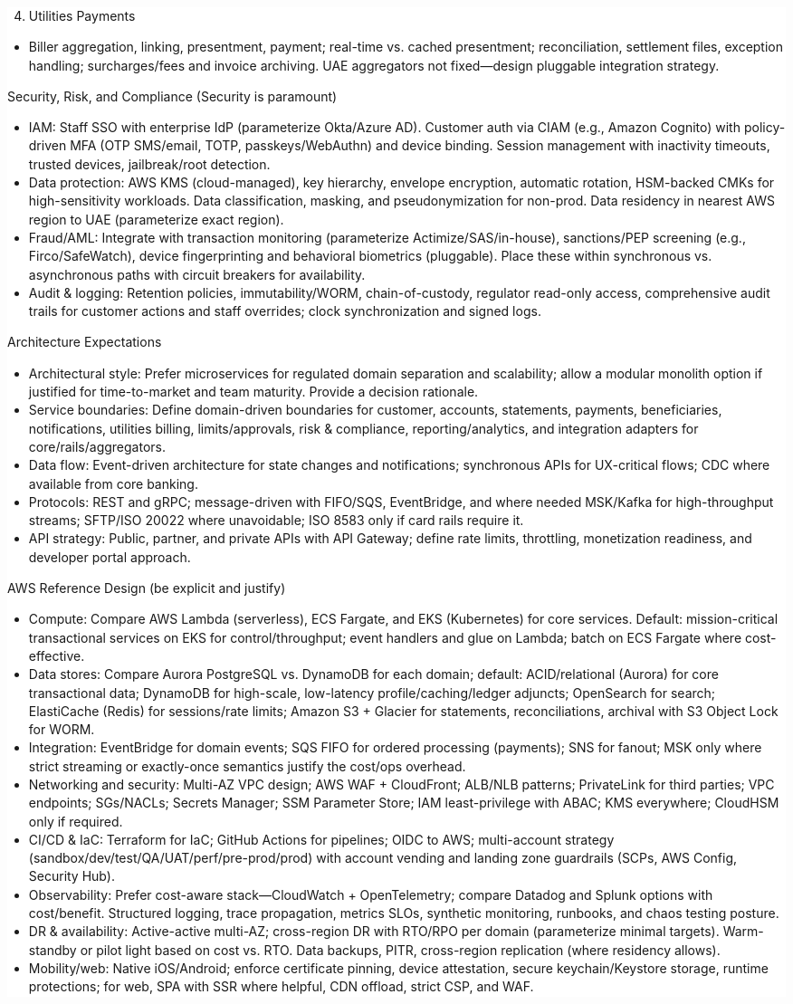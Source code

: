4) Utilities Payments
- Biller aggregation, linking, presentment, payment; real-time vs. cached presentment; reconciliation, settlement files, exception handling; surcharges/fees and invoice archiving. UAE aggregators not fixed—design pluggable integration strategy.

Security, Risk, and Compliance (Security is paramount)
- IAM: Staff SSO with enterprise IdP (parameterize Okta/Azure AD). Customer auth via CIAM (e.g., Amazon Cognito) with policy-driven MFA (OTP SMS/email, TOTP, passkeys/WebAuthn) and device binding. Session management with inactivity timeouts, trusted devices, jailbreak/root detection.
- Data protection: AWS KMS (cloud-managed), key hierarchy, envelope encryption, automatic rotation, HSM-backed CMKs for high-sensitivity workloads. Data classification, masking, and pseudonymization for non-prod. Data residency in nearest AWS region to UAE (parameterize exact region).
- Fraud/AML: Integrate with transaction monitoring (parameterize Actimize/SAS/in-house), sanctions/PEP screening (e.g., Firco/SafeWatch), device fingerprinting and behavioral biometrics (pluggable). Place these within synchronous vs. asynchronous paths with circuit breakers for availability.
- Audit & logging: Retention policies, immutability/WORM, chain-of-custody, regulator read-only access, comprehensive audit trails for customer actions and staff overrides; clock synchronization and signed logs.

Architecture Expectations
- Architectural style: Prefer microservices for regulated domain separation and scalability; allow a modular monolith option if justified for time-to-market and team maturity. Provide a decision rationale.
- Service boundaries: Define domain-driven boundaries for customer, accounts, statements, payments, beneficiaries, notifications, utilities billing, limits/approvals, risk & compliance, reporting/analytics, and integration adapters for core/rails/aggregators.
- Data flow: Event-driven architecture for state changes and notifications; synchronous APIs for UX-critical flows; CDC where available from core banking.
- Protocols: REST and gRPC; message-driven with FIFO/SQS, EventBridge, and where needed MSK/Kafka for high-throughput streams; SFTP/ISO 20022 where unavoidable; ISO 8583 only if card rails require it.
- API strategy: Public, partner, and private APIs with API Gateway; define rate limits, throttling, monetization readiness, and developer portal approach.

AWS Reference Design (be explicit and justify)
- Compute: Compare AWS Lambda (serverless), ECS Fargate, and EKS (Kubernetes) for core services. Default: mission-critical transactional services on EKS for control/throughput; event handlers and glue on Lambda; batch on ECS Fargate where cost-effective.
- Data stores: Compare Aurora PostgreSQL vs. DynamoDB for each domain; default: ACID/relational (Aurora) for core transactional data; DynamoDB for high-scale, low-latency profile/caching/ledger adjuncts; OpenSearch for search; ElastiCache (Redis) for sessions/rate limits; Amazon S3 + Glacier for statements, reconciliations, archival with S3 Object Lock for WORM.
- Integration: EventBridge for domain events; SQS FIFO for ordered processing (payments); SNS for fanout; MSK only where strict streaming or exactly-once semantics justify the cost/ops overhead.
- Networking and security: Multi-AZ VPC design; AWS WAF + CloudFront; ALB/NLB patterns; PrivateLink for third parties; VPC endpoints; SGs/NACLs; Secrets Manager; SSM Parameter Store; IAM least-privilege with ABAC; KMS everywhere; CloudHSM only if required.
- CI/CD & IaC: Terraform for IaC; GitHub Actions for pipelines; OIDC to AWS; multi-account strategy (sandbox/dev/test/QA/UAT/perf/pre-prod/prod) with account vending and landing zone guardrails (SCPs, AWS Config, Security Hub).
- Observability: Prefer cost-aware stack—CloudWatch + OpenTelemetry; compare Datadog and Splunk options with cost/benefit. Structured logging, trace propagation, metrics SLOs, synthetic monitoring, runbooks, and chaos testing posture.
- DR & availability: Active-active multi-AZ; cross-region DR with RTO/RPO per domain (parameterize minimal targets). Warm-standby or pilot light based on cost vs. RTO. Data backups, PITR, cross-region replication (where residency allows).
- Mobility/web: Native iOS/Android; enforce certificate pinning, device attestation, secure keychain/Keystore storage, runtime protections; for web, SPA with SSR where helpful, CDN offload, strict CSP, and WAF.
